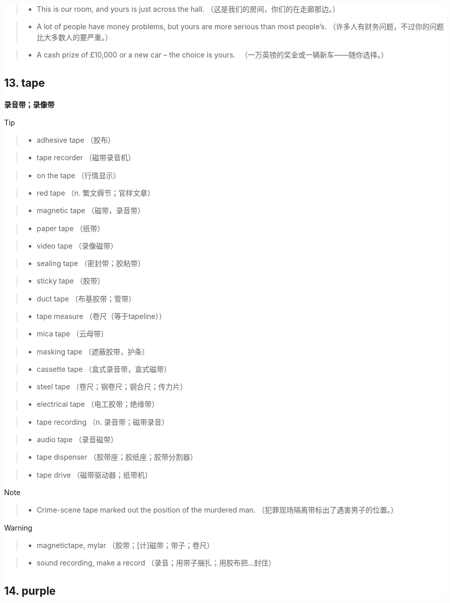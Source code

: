 > - This is our room, and yours is just across the hall. （这是我们的房间，你们的在走廊那边。）

> - A lot of people have money problems, but yours are more serious than most people’s. （许多人有财务问题，不过你的问题比大多数人的要严重。）

> - A cash prize of £10,000 or a new car – the choice is yours.   （一万英镑的奖金或一辆新车——随你选择。）

## 13. tape

**录音带；录像带**

> [!TIP]

> - adhesive tape （胶布）

> - tape recorder （磁带录音机）

> - on the tape （行情显示）

> - red tape （n. 繁文缛节；官样文章）

> - magnetic tape （磁带，录音带）

> - paper tape （纸带）

> - video tape （录像磁带）

> - sealing tape （密封带；胶粘带）

> - sticky tape （胶带）

> - duct tape （布基胶带；管带）

> - tape measure （卷尺（等于tapeline））

> - mica tape （云母带）

> - masking tape （遮蔽胶带，护条）

> - cassette tape （盒式录音带，盒式磁带）

> - steel tape （卷尺；钢卷尺；钢合尺；传力片）

> - electrical tape （电工胶带；绝缘带）

> - tape recording （n. 录音带；磁带录音）

> - audio tape （录音磁带）

> - tape dispenser （胶带座；胶纸座；胶带分割器）

> - tape drive （磁带驱动器；纸带机）

> [!NOTE]

> - Crime-scene tape marked out the position of the murdered man. （犯罪现场隔离带标出了遇害男子的位置。）

> [!WARNING]

> - magnetictape, mylar （胶带；[计]磁带；带子；卷尺）

> - sound recording, make a record （录音；用带子捆扎；用胶布把…封住）

## 14. purple

